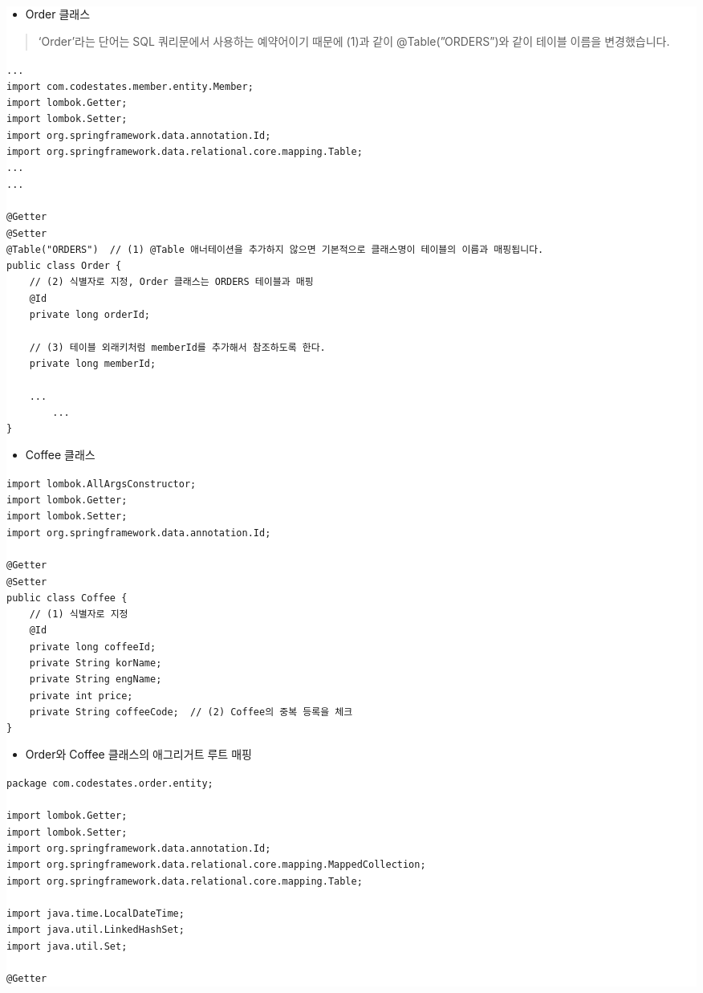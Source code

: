 * Order 클래스

> ‘Order’라는 단어는 SQL 쿼리문에서 사용하는 예약어이기 때문에 (1)과 같이 @Table(”ORDERS”)와 같이 테이블 이름을 변경했습니다.

```
...
import com.codestates.member.entity.Member;
import lombok.Getter;
import lombok.Setter;
import org.springframework.data.annotation.Id;
import org.springframework.data.relational.core.mapping.Table;
...
...

@Getter
@Setter
@Table("ORDERS")  // (1) @Table 애너테이션을 추가하지 않으면 기본적으로 클래스명이 테이블의 이름과 매핑됩니다.
public class Order {
    // (2) 식별자로 지정, Order 클래스는 ORDERS 테이블과 매핑
    @Id
    private long orderId;

    // (3) 테이블 외래키처럼 memberId를 추가해서 참조하도록 한다.
    private long memberId;

    ...
		...
}
```

* Coffee 클래스

``` 
import lombok.AllArgsConstructor;
import lombok.Getter;
import lombok.Setter;
import org.springframework.data.annotation.Id;

@Getter
@Setter
public class Coffee {
    // (1) 식별자로 지정
    @Id
    private long coffeeId;
    private String korName;
    private String engName;
    private int price;
    private String coffeeCode;  // (2) Coffee의 중복 등록을 체크
}
```

* Order와 Coffee 클래스의 애그리거트 루트 매핑

```
package com.codestates.order.entity;

import lombok.Getter;
import lombok.Setter;
import org.springframework.data.annotation.Id;
import org.springframework.data.relational.core.mapping.MappedCollection;
import org.springframework.data.relational.core.mapping.Table;

import java.time.LocalDateTime;
import java.util.LinkedHashSet;
import java.util.Set;

@Getter
```